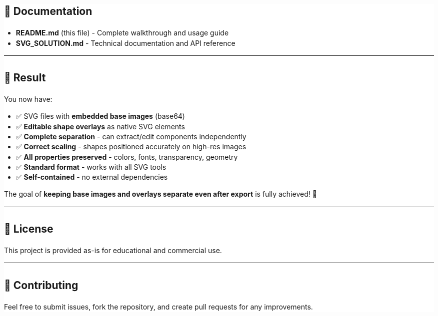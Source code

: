 
## 📖 Documentation

- **README.md** (this file) - Complete walkthrough and usage guide
- **SVG_SOLUTION.md** - Technical documentation and API reference

---

## 🎯 Result

You now have:
- ✅ SVG files with **embedded base images** (base64)
- ✅ **Editable shape overlays** as native SVG elements
- ✅ **Complete separation** - can extract/edit components independently
- ✅ **Correct scaling** - shapes positioned accurately on high-res images
- ✅ **All properties preserved** - colors, fonts, transparency, geometry
- ✅ **Standard format** - works with all SVG tools
- ✅ **Self-contained** - no external dependencies

The goal of **keeping base images and overlays separate even after export** is fully achieved! 🎉

---

## 📝 License

This project is provided as-is for educational and commercial use.

---

## 🤝 Contributing

Feel free to submit issues, fork the repository, and create pull requests for any improvements.
